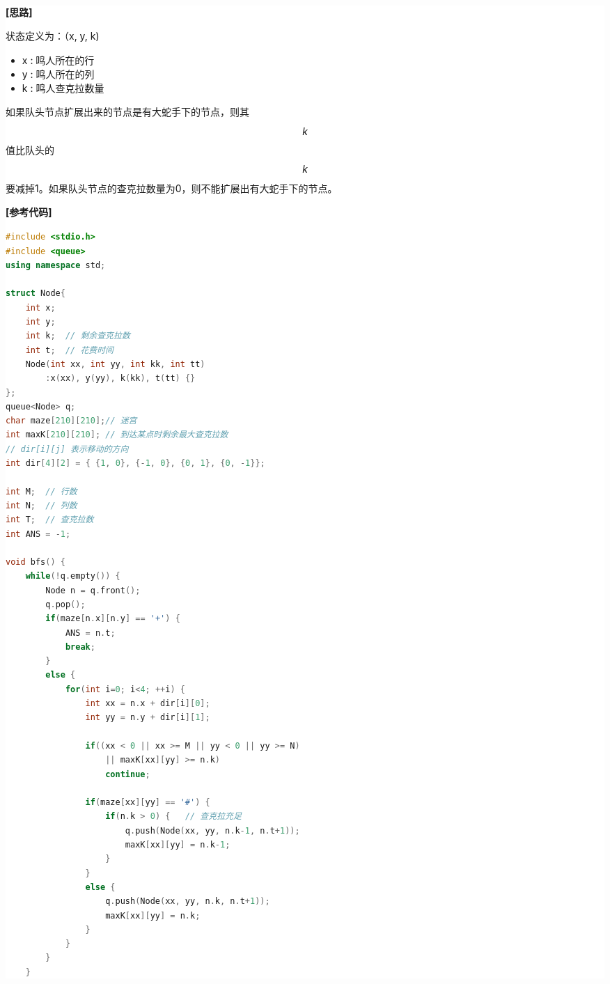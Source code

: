 **[思路]**

状态定义为：（x, y, k) 

- x : 鸣人所在的行
- y : 鸣人所在的列
- k : 鸣人查克拉数量

如果队头节点扩展出来的节点是有大蛇手下的节点，则其 $$k$$ 值比队头的 $$k$$ 要减掉1。如果队头节点的查克拉数量为0，则不能扩展出有大蛇手下的节点。

**[参考代码]**

``` cpp
#include <stdio.h>
#include <queue>
using namespace std;

struct Node{
    int x;
    int y;
    int k;  // 剩余查克拉数
    int t;  // 花费时间
    Node(int xx, int yy, int kk, int tt)
        :x(xx), y(yy), k(kk), t(tt) {}
};
queue<Node> q;
char maze[210][210];// 迷宫
int maxK[210][210]; // 到达某点时剩余最大查克拉数
// dir[i][j] 表示移动的方向
int dir[4][2] = { {1, 0}, {-1, 0}, {0, 1}, {0, -1}};

int M;  // 行数
int N;  // 列数
int T;  // 查克拉数
int ANS = -1;

void bfs() {
    while(!q.empty()) {
        Node n = q.front();
        q.pop();
        if(maze[n.x][n.y] == '+') {
            ANS = n.t;
            break;
        }
        else {
            for(int i=0; i<4; ++i) {
                int xx = n.x + dir[i][0];
                int yy = n.y + dir[i][1];
                
                if((xx < 0 || xx >= M || yy < 0 || yy >= N) 
                    || maxK[xx][yy] >= n.k)
                    continue;

                if(maze[xx][yy] == '#') {
                    if(n.k > 0) {   // 查克拉充足 
                        q.push(Node(xx, yy, n.k-1, n.t+1));
                        maxK[xx][yy] = n.k-1;
                    }
                }
                else {
                    q.push(Node(xx, yy, n.k, n.t+1));    
                    maxK[xx][yy] = n.k;
                }
            }
        }
    }
```